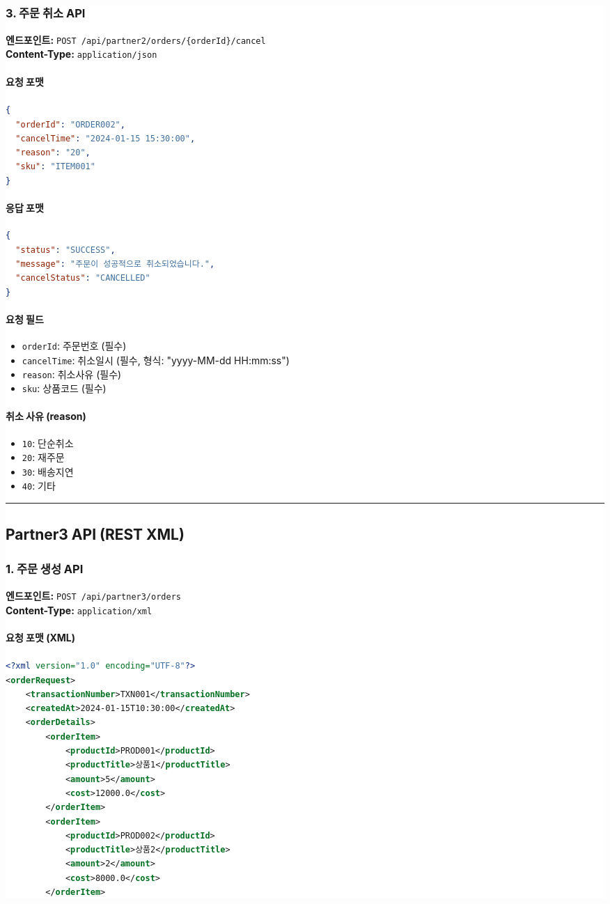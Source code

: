 ### 3. 주문 취소 API

**엔드포인트:** `POST /api/partner2/orders/{orderId}/cancel`  
**Content-Type:** `application/json`

#### 요청 포맷
```json
{
  "orderId": "ORDER002",
  "cancelTime": "2024-01-15 15:30:00",
  "reason": "20",
  "sku": "ITEM001"
}
```

#### 응답 포맷
```json
{
  "status": "SUCCESS",
  "message": "주문이 성공적으로 취소되었습니다.",
  "cancelStatus": "CANCELLED"
}
```

#### 요청 필드
- `orderId`: 주문번호 (필수)
- `cancelTime`: 취소일시 (필수, 형식: "yyyy-MM-dd HH:mm:ss")
- `reason`: 취소사유 (필수)
- `sku`: 상품코드 (필수)

#### 취소 사유 (reason)
- `10`: 단순취소
- `20`: 재주문
- `30`: 배송지연
- `40`: 기타

---

## Partner3 API (REST XML)

### 1. 주문 생성 API

**엔드포인트:** `POST /api/partner3/orders`  
**Content-Type:** `application/xml`

#### 요청 포맷 (XML)
```xml
<?xml version="1.0" encoding="UTF-8"?>
<orderRequest>
    <transactionNumber>TXN001</transactionNumber>
    <createdAt>2024-01-15T10:30:00</createdAt>
    <orderDetails>
        <orderItem>
            <productId>PROD001</productId>
            <productTitle>상품1</productTitle>
            <amount>5</amount>
            <cost>12000.0</cost>
        </orderItem>
        <orderItem>
            <productId>PROD002</productId>
            <productTitle>상품2</productTitle>
            <amount>2</amount>
            <cost>8000.0</cost>
        </orderItem>
```